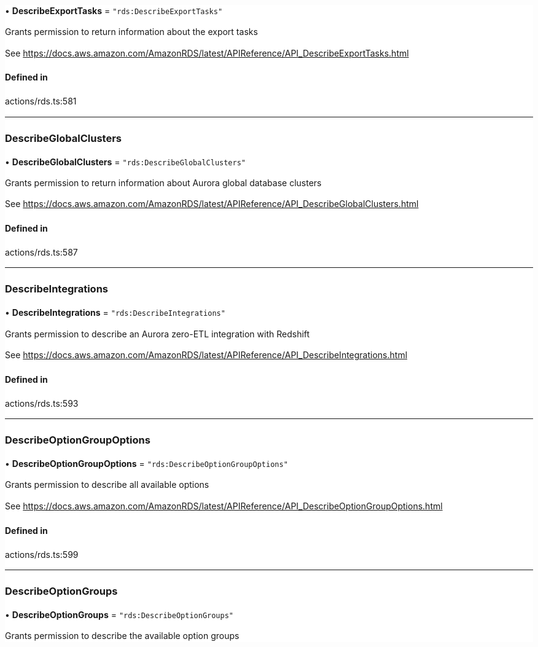 • **DescribeExportTasks** = ``"rds:DescribeExportTasks"``

Grants permission to return information about the export tasks

See https://docs.aws.amazon.com/AmazonRDS/latest/APIReference/API_DescribeExportTasks.html

#### Defined in

actions/rds.ts:581

___

### DescribeGlobalClusters

• **DescribeGlobalClusters** = ``"rds:DescribeGlobalClusters"``

Grants permission to return information about Aurora global database clusters

See https://docs.aws.amazon.com/AmazonRDS/latest/APIReference/API_DescribeGlobalClusters.html

#### Defined in

actions/rds.ts:587

___

### DescribeIntegrations

• **DescribeIntegrations** = ``"rds:DescribeIntegrations"``

Grants permission to describe an Aurora zero-ETL integration with Redshift

See https://docs.aws.amazon.com/AmazonRDS/latest/APIReference/API_DescribeIntegrations.html

#### Defined in

actions/rds.ts:593

___

### DescribeOptionGroupOptions

• **DescribeOptionGroupOptions** = ``"rds:DescribeOptionGroupOptions"``

Grants permission to describe all available options

See https://docs.aws.amazon.com/AmazonRDS/latest/APIReference/API_DescribeOptionGroupOptions.html

#### Defined in

actions/rds.ts:599

___

### DescribeOptionGroups

• **DescribeOptionGroups** = ``"rds:DescribeOptionGroups"``

Grants permission to describe the available option groups
